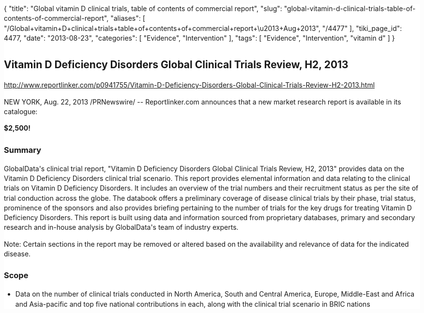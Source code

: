 {
    "title": "Global vitamin D clinical trials, table of contents of commercial report",
    "slug": "global-vitamin-d-clinical-trials-table-of-contents-of-commercial-report",
    "aliases": [
        "/Global+vitamin+D+clinical+trials+table+of+contents+of+commercial+report+\u2013+Aug+2013",
        "/4477"
    ],
    "tiki_page_id": 4477,
    "date": "2013-08-23",
    "categories": [
        "Evidence",
        "Intervention"
    ],
    "tags": [
        "Evidence",
        "Intervention",
        "vitamin d"
    ]
}


## Vitamin D Deficiency Disorders Global Clinical Trials Review, H2, 2013

http://www.reportlinker.com/p0941755/Vitamin-D-Deficiency-Disorders-Global-Clinical-Trials-Review-H2-2013.html

NEW YORK, Aug. 22, 2013 /PRNewswire/ --   Reportlinker.com announces that a new market research report is available in its catalogue:

 **$2,500!** 

### Summary

GlobalData's clinical trial report, "Vitamin D Deficiency Disorders Global Clinical Trials Review, H2, 2013" provides data on the Vitamin D Deficiency Disorders clinical trial scenario. This report provides elemental information and data relating to the clinical trials on Vitamin D Deficiency Disorders. It includes an overview of the trial numbers and their recruitment status as per the site of trial conduction across the globe. The databook offers a preliminary coverage of disease clinical trials by their phase, trial status, prominence of the sponsors and also provides briefing pertaining to the number of trials for the key drugs for treating Vitamin D Deficiency Disorders. This report is built using data and information sourced from proprietary databases, primary and secondary research and in-house analysis by GlobalData's team of industry experts.

Note: Certain sections in the report may be removed or altered based on the availability and relevance of data for the indicated disease.

### Scope

- Data on the number of clinical trials conducted in North America, South and Central America, Europe, Middle-East and Africa and Asia-pacific and top five national contributions in each, along with the clinical trial scenario in BRIC nations
